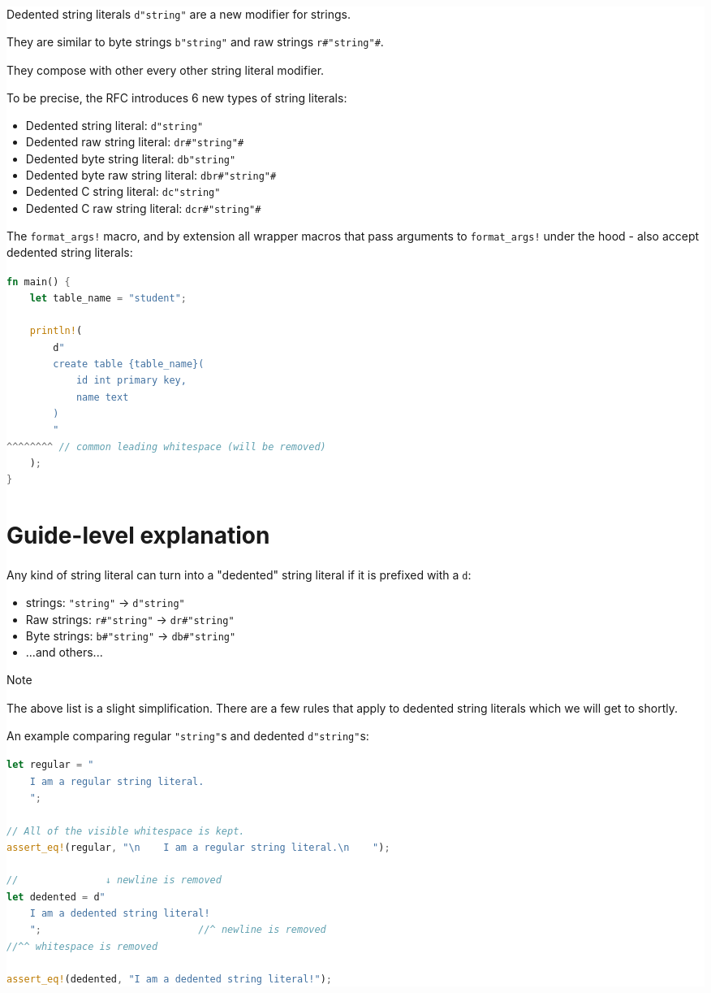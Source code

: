 Dedented string literals `d"string"` are a new modifier for strings.

They are similar to byte strings `b"string"` and raw strings `r#"string"#`.

They compose with other every other string literal modifier.

To be precise, the RFC introduces 6 new types of string literals:

- Dedented string literal: `d"string"`
- Dedented raw string literal: `dr#"string"#`
- Dedented byte string literal: `db"string"`
- Dedented byte raw string literal: `dbr#"string"#`
- Dedented C string literal: `dc"string"`
- Dedented C raw string literal: `dcr#"string"#`

The `format_args!` macro, and by extension all wrapper macros that pass arguments to `format_args!` under the hood - also accept dedented string literals:

```rs
fn main() {
    let table_name = "student";

    println!(
        d"
        create table {table_name}(
            id int primary key,
            name text
        )
        "
^^^^^^^^ // common leading whitespace (will be removed)
    );
}
```

# Guide-level explanation
[guide-level-explanation]: #guide-level-explanation

Any kind of string literal can turn into a "dedented" string literal if it is prefixed with a `d`:

- strings: `"string"` -> `d"string"`
- Raw strings: `r#"string"` -> `dr#"string"`
- Byte strings: `b#"string"` -> `db#"string"`
- ...and others...

> [!NOTE]
>
> The above list is a slight simplification.
> There are a few rules that apply to dedented string literals which we will get to shortly.

An example comparing regular `"string"`s and dedented `d"string"`s:

```rust
let regular = "
    I am a regular string literal.
    ";

// All of the visible whitespace is kept.
assert_eq!(regular, "\n    I am a regular string literal.\n    ");

//               ↓ newline is removed
let dedented = d"
    I am a dedented string literal!   
    ";                           //^ newline is removed
//^^ whitespace is removed

assert_eq!(dedented, "I am a dedented string literal!");
```


[summary]: #summary
[motivation]: #motivation
[reference-level-explanation]: #reference-level-explanation
[drawbacks]: #drawbacks
[rationale-and-alternatives]: #rationale-and-alternatives
[prior-art]: #prior-art
[unresolved-questions]: #unresolved-questions
[future-possibilities]: #future-possibilities